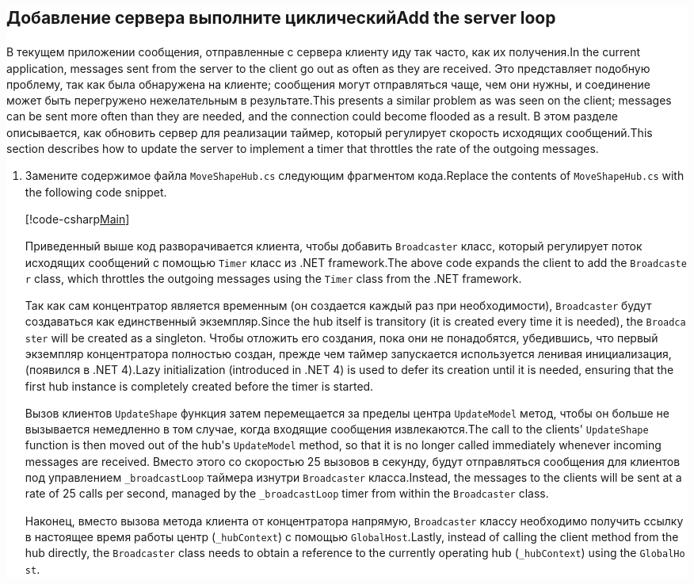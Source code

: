 ## <a name="add-the-server-loop"></a><span data-ttu-id="4ddba-200">Добавление сервера выполните циклический</span><span class="sxs-lookup"><span data-stu-id="4ddba-200">Add the server loop</span></span>

<span data-ttu-id="4ddba-201">В текущем приложении сообщения, отправленные с сервера клиенту иду так часто, как их получения.</span><span class="sxs-lookup"><span data-stu-id="4ddba-201">In the current application, messages sent from the server to the client go out as often as they are received.</span></span> <span data-ttu-id="4ddba-202">Это представляет подобную проблему, так как была обнаружена на клиенте; сообщения могут отправляться чаще, чем они нужны, и соединение может быть перегружено нежелательным в результате.</span><span class="sxs-lookup"><span data-stu-id="4ddba-202">This presents a similar problem as was seen on the client; messages can be sent more often than they are needed, and the connection could become flooded as a result.</span></span> <span data-ttu-id="4ddba-203">В этом разделе описывается, как обновить сервер для реализации таймер, который регулирует скорость исходящих сообщений.</span><span class="sxs-lookup"><span data-stu-id="4ddba-203">This section describes how to update the server to implement a timer that throttles the rate of the outgoing messages.</span></span>

1. <span data-ttu-id="4ddba-204">Замените содержимое файла `MoveShapeHub.cs` следующим фрагментом кода.</span><span class="sxs-lookup"><span data-stu-id="4ddba-204">Replace the contents of `MoveShapeHub.cs` with the following code snippet.</span></span>

    [!code-csharp[Main](tutorial-high-frequency-realtime-with-signalr/samples/sample9.cs)]

    <span data-ttu-id="4ddba-205">Приведенный выше код разворачивается клиента, чтобы добавить `Broadcaster` класс, который регулирует поток исходящих сообщений с помощью `Timer` класс из .NET framework.</span><span class="sxs-lookup"><span data-stu-id="4ddba-205">The above code expands the client to add the `Broadcaster` class, which throttles the outgoing messages using the `Timer` class from the .NET framework.</span></span>

    <span data-ttu-id="4ddba-206">Так как сам концентратор является временным (он создается каждый раз при необходимости), `Broadcaster` будут создаваться как единственный экземпляр.</span><span class="sxs-lookup"><span data-stu-id="4ddba-206">Since the hub itself is transitory (it is created every time it is needed), the `Broadcaster` will be created as a singleton.</span></span> <span data-ttu-id="4ddba-207">Чтобы отложить его создания, пока они не понадобятся, убедившись, что первый экземпляр концентратора полностью создан, прежде чем таймер запускается используется ленивая инициализация, (появился в .NET 4).</span><span class="sxs-lookup"><span data-stu-id="4ddba-207">Lazy initialization (introduced in .NET 4) is used to defer its creation until it is needed, ensuring that the first hub instance is completely created before the timer is started.</span></span>

    <span data-ttu-id="4ddba-208">Вызов клиентов `UpdateShape` функция затем перемещается за пределы центра `UpdateModel` метод, чтобы он больше не вызывается немедленно в том случае, когда входящие сообщения извлекаются.</span><span class="sxs-lookup"><span data-stu-id="4ddba-208">The call to the clients' `UpdateShape` function is then moved out of the hub's `UpdateModel` method, so that it is no longer called immediately whenever incoming messages are received.</span></span> <span data-ttu-id="4ddba-209">Вместо этого со скоростью 25 вызовов в секунду, будут отправляться сообщения для клиентов под управлением `_broadcastLoop` таймера изнутри `Broadcaster` класса.</span><span class="sxs-lookup"><span data-stu-id="4ddba-209">Instead, the messages to the clients will be sent at a rate of 25 calls per second, managed by the `_broadcastLoop` timer from within the `Broadcaster` class.</span></span>

    <span data-ttu-id="4ddba-210">Наконец, вместо вызова метода клиента от концентратора напрямую, `Broadcaster` классу необходимо получить ссылку в настоящее время работы центр (`_hubContext`) с помощью `GlobalHost`.</span><span class="sxs-lookup"><span data-stu-id="4ddba-210">Lastly, instead of calling the client method from the hub directly, the `Broadcaster` class needs to obtain a reference to the currently operating hub (`_hubContext`) using the `GlobalHost`.</span></span>